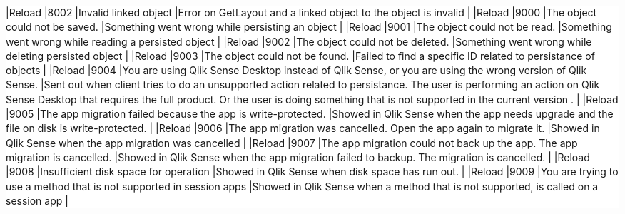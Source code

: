 |Reload         |8002  |Invalid linked object                                                                                                                                                                                                        |Error on GetLayout and a linked object to the object is invalid                                                                                                                                                                                                                  |
|Reload         |9000  |The object could not be saved.                                                                                                                                                                                               |Something went wrong while persisting an object                                                                                                                                                                                                                                  |
|Reload         |9001  |The object could not be read.                                                                                                                                                                                                |Something went wrong while reading a persisted object                                                                                                                                                                                                                            |
|Reload         |9002  |The object could not be deleted.                                                                                                                                                                                             |Something went wrong while deleting persisted object                                                                                                                                                                                                                             |
|Reload         |9003  |The object could not be found.                                                                                                                                                                                               |Failed to find a specific ID related to persistance of objects                                                                                                                                                                                                                   |
|Reload         |9004  |You are using Qlik Sense Desktop instead of Qlik Sense, or you are using the wrong version of Qlik Sense.                                                                                                                    |Sent out when client tries to do an unsupported action related to persistance. The user is performing an action on Qlik Sense Desktop that requires the full product. Or the user is doing something that is not supported in the current version .                              |
|Reload         |9005  |The app migration failed because the app is write-protected.                                                                                                                                                                 |Showed in Qlik Sense when the app needs upgrade and the file on disk is write-protected.                                                                                                                                                                                         |
|Reload         |9006  |The app migration was cancelled. Open the app again to migrate it.                                                                                                                                                           |Showed in Qlik Sense when the app migration was cancelled                                                                                                                                                                                                                        |
|Reload         |9007  |The app migration could not back up the app. The app migration is cancelled.                                                                                                                                                 |Showed in Qlik Sense when the app migration failed to backup. The migration is cancelled.                                                                                                                                                                                        |
|Reload         |9008  |Insufficient disk space for operation                                                                                                                                                                                        |Showed in Qlik Sense when disk space has run out.                                                                                                                                                                                                                                |
|Reload         |9009  |You are trying to use a method that is not supported in session apps                                                                                                                                                         |Showed in Qlik Sense when a method that is not supported, is called on a session app                                                                                                                                                                                             |